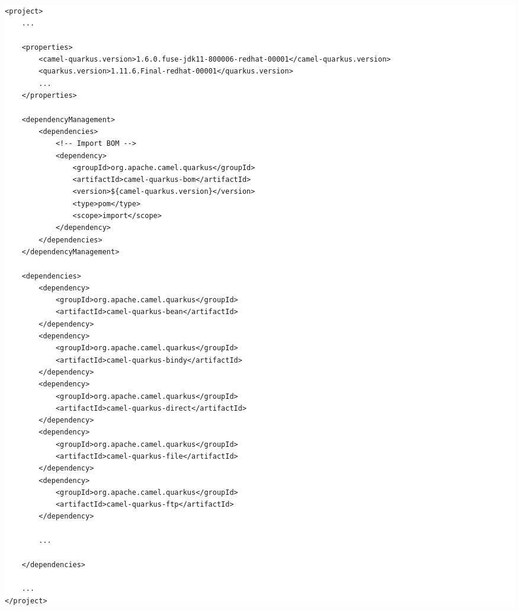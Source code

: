 ```
<project>
    ...

    <properties>
        <camel-quarkus.version>1.6.0.fuse-jdk11-800006-redhat-00001</camel-quarkus.version>
        <quarkus.version>1.11.6.Final-redhat-00001</quarkus.version>
        ...
    </properties>

    <dependencyManagement>
        <dependencies>
            <!-- Import BOM -->
            <dependency>
                <groupId>org.apache.camel.quarkus</groupId>
                <artifactId>camel-quarkus-bom</artifactId>
                <version>${camel-quarkus.version}</version>
                <type>pom</type>
                <scope>import</scope>
            </dependency>
        </dependencies>
    </dependencyManagement>

    <dependencies>
        <dependency>
            <groupId>org.apache.camel.quarkus</groupId>
            <artifactId>camel-quarkus-bean</artifactId>
        </dependency>
        <dependency>
            <groupId>org.apache.camel.quarkus</groupId>
            <artifactId>camel-quarkus-bindy</artifactId>
        </dependency>
        <dependency>
            <groupId>org.apache.camel.quarkus</groupId>
            <artifactId>camel-quarkus-direct</artifactId>
        </dependency>
        <dependency>
            <groupId>org.apache.camel.quarkus</groupId>
            <artifactId>camel-quarkus-file</artifactId>
        </dependency>
        <dependency>
            <groupId>org.apache.camel.quarkus</groupId>
            <artifactId>camel-quarkus-ftp</artifactId>
        </dependency>

        ...

    </dependencies>

    ...
</project>
```
